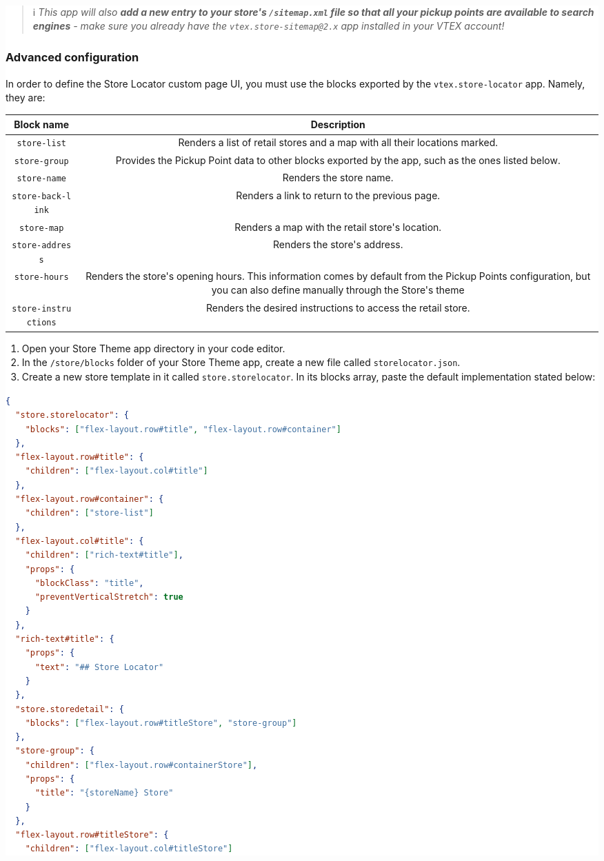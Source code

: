 > ℹ️ _This app will also **add a new entry to your store's `/sitemap.xml` file so that all your pickup points are available to search engines** - make sure you already have the `vtex.store-sitemap@2.x` app installed in your VTEX account!_

### Advanced configuration

In order to define the Store Locator custom page UI, you must use the blocks exported by the `vtex.store-locator` app. Namely, they are:

|      Block name      |                                                                              Description                                                                              |
| :------------------: | :-------------------------------------------------------------------------------------------------------------------------------------------------------------------: |
|     `store-list`     |                                              Renders a list of retail stores and a map with all their locations marked.                                               |
|    `store-group`     |                                  Provides the Pickup Point data to other blocks exported by the app, such as the ones listed below.                                   |
|     `store-name`     |                                                                        Renders the store name.                                                                        |
|  `store-back-link`   |                                                            Renders a link to return to the previous page.                                                             |
|     `store-map`      |                                                            Renders a map with the retail store's location.                                                            |
|   `store-address`    |                                                                     Renders the store's address.                                                                      |
|    `store-hours`     | Renders the store's opening hours. This information comes by default from the Pickup Points configuration, but you can also define manually through the Store's theme |
| `store-instructions` |                                                     Renders the desired instructions to access the retail store.                                                      |

1. Open your Store Theme app directory in your code editor.
2. In the `/store/blocks` folder of your Store Theme app, create a new file called `storelocator.json`.
3. Create a new store template in it called `store.storelocator`. In its blocks array, paste the default implementation stated below:

```json
{
  "store.storelocator": {
    "blocks": ["flex-layout.row#title", "flex-layout.row#container"]
  },
  "flex-layout.row#title": {
    "children": ["flex-layout.col#title"]
  },
  "flex-layout.row#container": {
    "children": ["store-list"]
  },
  "flex-layout.col#title": {
    "children": ["rich-text#title"],
    "props": {
      "blockClass": "title",
      "preventVerticalStretch": true
    }
  },
  "rich-text#title": {
    "props": {
      "text": "## Store Locator"
    }
  },
  "store.storedetail": {
    "blocks": ["flex-layout.row#titleStore", "store-group"]
  },
  "store-group": {
    "children": ["flex-layout.row#containerStore"],
    "props": {
      "title": "{storeName} Store"
    }
  },
  "flex-layout.row#titleStore": {
    "children": ["flex-layout.col#titleStore"]
```